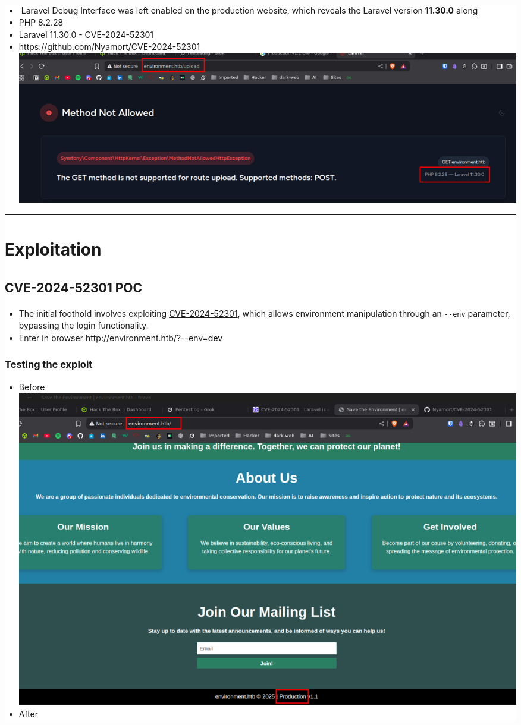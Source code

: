 -  Laravel Debug Interface was left enabled on the production website, which reveals the Laravel version **11.30.0** along
- PHP 8.2.28 
- Laravel 11.30.0 - [CVE-2024-52301](https://www.cvedetails.com/cve/CVE-2024-52301/ "CVE-2024-52301 security vulnerability details") 
- https://github.com/Nyamort/CVE-2024-52301
![300](<./attachments/Environment-1.png>)
---
# Exploitation

## CVE-2024-52301 POC
- The initial foothold involves exploiting [CVE-2024-52301](https://nvd.nist.gov/vuln/detail/CVE-2024-52301), which allows environment manipulation through an `--env` parameter, bypassing the login functionality.
- Enter in browser http://environment.htb/?--env=dev
### Testing the exploit
- Before
![](<./attachments/Environment-2.png>)
- After 